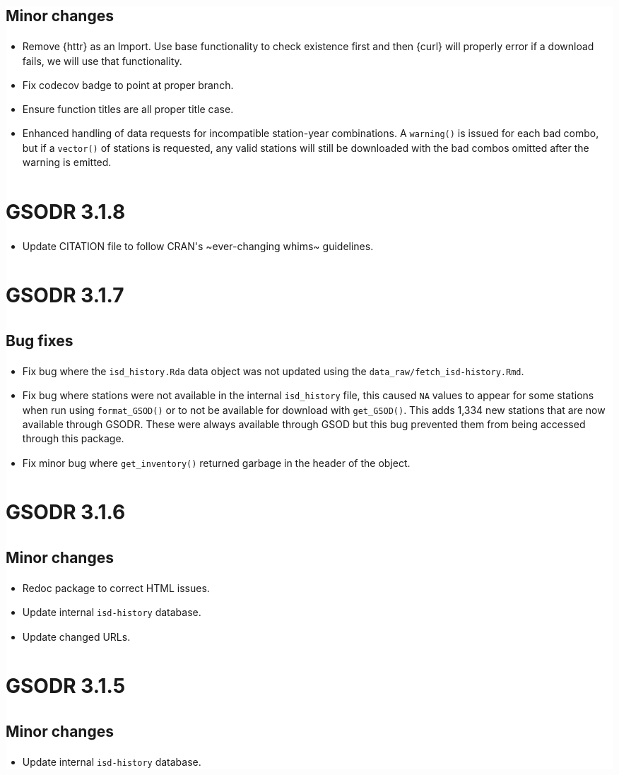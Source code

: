 ## Minor changes

- Remove {httr} as an Import. Use base functionality to check existence first and then {curl} will properly error if a download fails, we will use that functionality.

- Fix codecov badge to point at proper branch.

- Ensure function titles are all proper title case.

- Enhanced handling of data requests for incompatible station-year combinations. A `warning()` is issued for each bad combo, but if a `vector()` of stations is requested, any valid stations will still be downloaded with the bad combos omitted after the warning is emitted.

# GSODR 3.1.8

- Update CITATION file to follow CRAN's ~ever-changing whims~ guidelines.

# GSODR 3.1.7

## Bug fixes

- Fix bug where the `isd_history.Rda` data object was not updated using the `data_raw/fetch_isd-history.Rmd`.

- Fix bug where stations were not available in the internal `isd_history` file, this caused `NA` values to appear for some stations when run using `format_GSOD()` or to not be available for download with `get_GSOD()`.
  This adds 1,334 new stations that are now available through GSODR.
  These were always available through GSOD but this bug prevented them from being accessed through this package.

- Fix minor bug where `get_inventory()` returned garbage in the header of the object.

# GSODR 3.1.6

## Minor changes

- Redoc package to correct HTML issues.

- Update internal `isd-history` database.

- Update changed URLs.

# GSODR 3.1.5

## Minor changes

- Update internal `isd-history` database.
